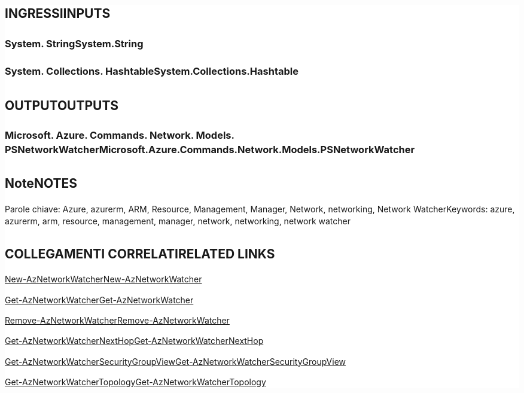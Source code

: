 ## <span data-ttu-id="862e5-131">INGRESSI</span><span class="sxs-lookup"><span data-stu-id="862e5-131">INPUTS</span></span>

### <span data-ttu-id="862e5-132">System. String</span><span class="sxs-lookup"><span data-stu-id="862e5-132">System.String</span></span>

### <span data-ttu-id="862e5-133">System. Collections. Hashtable</span><span class="sxs-lookup"><span data-stu-id="862e5-133">System.Collections.Hashtable</span></span>

## <span data-ttu-id="862e5-134">OUTPUT</span><span class="sxs-lookup"><span data-stu-id="862e5-134">OUTPUTS</span></span>

### <span data-ttu-id="862e5-135">Microsoft. Azure. Commands. Network. Models. PSNetworkWatcher</span><span class="sxs-lookup"><span data-stu-id="862e5-135">Microsoft.Azure.Commands.Network.Models.PSNetworkWatcher</span></span>

## <span data-ttu-id="862e5-136">Note</span><span class="sxs-lookup"><span data-stu-id="862e5-136">NOTES</span></span>
<span data-ttu-id="862e5-137">Parole chiave: Azure, azurerm, ARM, Resource, Management, Manager, Network, networking, Network Watcher</span><span class="sxs-lookup"><span data-stu-id="862e5-137">Keywords: azure, azurerm, arm, resource, management, manager, network, networking, network watcher</span></span>

## <span data-ttu-id="862e5-138">COLLEGAMENTI CORRELATI</span><span class="sxs-lookup"><span data-stu-id="862e5-138">RELATED LINKS</span></span>

[<span data-ttu-id="862e5-139">New-AzNetworkWatcher</span><span class="sxs-lookup"><span data-stu-id="862e5-139">New-AzNetworkWatcher</span></span>](./New-AzNetworkWatcher.md)

[<span data-ttu-id="862e5-140">Get-AzNetworkWatcher</span><span class="sxs-lookup"><span data-stu-id="862e5-140">Get-AzNetworkWatcher</span></span>](./Get-AzNetworkWatcher.md)

[<span data-ttu-id="862e5-141">Remove-AzNetworkWatcher</span><span class="sxs-lookup"><span data-stu-id="862e5-141">Remove-AzNetworkWatcher</span></span>](./Remove-AzNetworkWatcher.md)

[<span data-ttu-id="862e5-142">Get-AzNetworkWatcherNextHop</span><span class="sxs-lookup"><span data-stu-id="862e5-142">Get-AzNetworkWatcherNextHop</span></span>](./Get-AzNetworkWatcherNextHop.md)

[<span data-ttu-id="862e5-143">Get-AzNetworkWatcherSecurityGroupView</span><span class="sxs-lookup"><span data-stu-id="862e5-143">Get-AzNetworkWatcherSecurityGroupView</span></span>](./Get-AzNetworkWatcherSecurityGroupView.md)

[<span data-ttu-id="862e5-144">Get-AzNetworkWatcherTopology</span><span class="sxs-lookup"><span data-stu-id="862e5-144">Get-AzNetworkWatcherTopology</span></span>](./Get-AzNetworkWatcherTopology.md)
